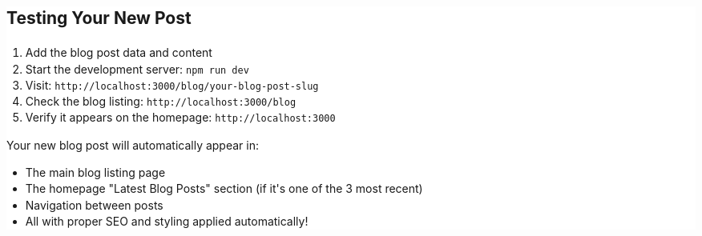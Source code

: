 ## Testing Your New Post

1. Add the blog post data and content
2. Start the development server: `npm run dev`
3. Visit: `http://localhost:3000/blog/your-blog-post-slug`
4. Check the blog listing: `http://localhost:3000/blog`
5. Verify it appears on the homepage: `http://localhost:3000`

Your new blog post will automatically appear in:
- The main blog listing page
- The homepage "Latest Blog Posts" section (if it's one of the 3 most recent)
- Navigation between posts
- All with proper SEO and styling applied automatically!
